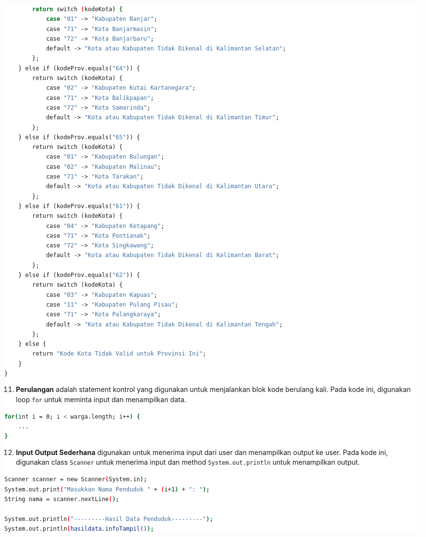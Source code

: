 ```bash
        return switch (kodeKota) {
            case "01" -> "Kabupaten Banjar";
            case "71" -> "Kota Banjarmasin";
            case "72" -> "Kota Banjarbaru";
            default -> "Kota atau Kabupaten Tidak Dikenal di Kalimantan Selatan";
        };
    } else if (kodeProv.equals("64")) {
        return switch (kodeKota) {
            case "02" -> "Kabupaten Kutai Kartanegara";
            case "71" -> "Kota Balikpapan";
            case "72" -> "Kota Samarinda";
            default -> "Kota atau Kabupaten Tidak Dikenal di Kalimantan Timur";
        };
    } else if (kodeProv.equals("65")) {
        return switch (kodeKota) {
            case "01" -> "Kabupaten Bulungan";
            case "02" -> "Kabupaten Malinau";
            case "71" -> "Kota Tarakan";
            default -> "Kota atau Kabupaten Tidak Dikenal di Kalimantan Utara";
        };
    } else if (kodeProv.equals("61")) {
        return switch (kodeKota) {
            case "04" -> "Kabupaten Ketapang";
            case "71" -> "Kota Pontianak";
            case "72" -> "Kota Singkawang";
            default -> "Kota atau Kabupaten Tidak Dikenal di Kalimantan Barat";
        };
    } else if (kodeProv.equals("62")) {
        return switch (kodeKota) {
            case "03" -> "Kabupaten Kapuas";
            case "11" -> "Kabupaten Pulang Pisau";
            case "71" -> "Kota Palangkaraya";
            default -> "Kota atau Kabupaten Tidak Dikenal di Kalimantan Tengah";
        };
    } else {
        return "Kode Kota Tidak Valid untuk Provinsi Ini";
    }
}
```

11. **Perulangan** adalah statement kontrol yang digunakan untuk menjalankan blok kode berulang kali. Pada kode ini, digunakan loop  `for` untuk meminta input dan menampilkan data.
```bash
for(int i = 0; i < warga.length; i++) {
    ...
}
```

12. **Input Output Sederhana**  digunakan untuk menerima input dari user dan menampilkan output ke user. Pada kode ini, digunakan class `Scanner` untuk menerima input dan method `System.out.println` untuk menampilkan output.
```bash
Scanner scanner = new Scanner(System.in);
System.out.print("Masukkan Nama Penduduk " + (i+1) + ": ");
String nama = scanner.nextLine();

System.out.println("---------Hasil Data Penduduk---------");
System.out.println(hasildata.infoTampil());
```
